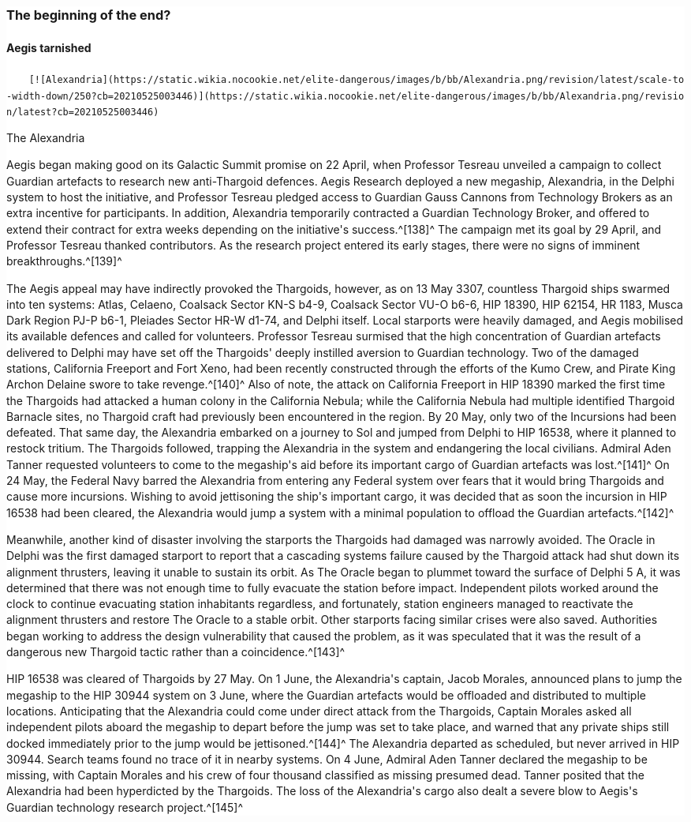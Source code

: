 ### The beginning of the end?

#### Aegis tarnished

 	 	[![Alexandria](https://static.wikia.nocookie.net/elite-dangerous/images/b/bb/Alexandria.png/revision/latest/scale-to-width-down/250?cb=20210525003446)](https://static.wikia.nocookie.net/elite-dangerous/images/b/bb/Alexandria.png/revision/latest?cb=20210525003446) 	 		 			 		 		 		 			
The Alexandria
 		 	 

Aegis began making good on its Galactic Summit promise on 22 April, when Professor Tesreau unveiled a campaign to collect Guardian artefacts to research new anti-Thargoid defences. Aegis Research deployed a new megaship, Alexandria, in the Delphi system to host the initiative, and Professor Tesreau pledged access to Guardian Gauss Cannons from Technology Brokers as an extra incentive for participants. In addition, Alexandria temporarily contracted a Guardian Technology Broker, and offered to extend their contract for extra weeks depending on the initiative's success.^[138]^ The campaign met its goal by 29 April, and Professor Tesreau thanked contributors. As the research project entered its early stages, there were no signs of imminent breakthroughs.^[139]^

The Aegis appeal may have indirectly provoked the Thargoids, however, as on 13 May 3307, countless Thargoid ships swarmed into ten systems: Atlas, Celaeno, Coalsack Sector KN-S b4-9, Coalsack Sector VU-O b6-6, HIP 18390, HIP 62154, HR 1183, Musca Dark Region PJ-P b6-1, Pleiades Sector HR-W d1-74, and Delphi itself. Local starports were heavily damaged, and Aegis mobilised its available defences and called for volunteers. Professor Tesreau surmised that the high concentration of Guardian artefacts delivered to Delphi may have set off the Thargoids' deeply instilled aversion to Guardian technology. Two of the damaged stations, California Freeport and Fort Xeno, had been recently constructed through the efforts of the Kumo Crew, and Pirate King Archon Delaine swore to take revenge.^[140]^ Also of note, the attack on California Freeport in HIP 18390 marked the first time the Thargoids had attacked a human colony in the California Nebula; while the California Nebula had multiple identified Thargoid Barnacle sites, no Thargoid craft had previously been encountered in the region. By 20 May, only two of the Incursions had been defeated. That same day, the Alexandria embarked on a journey to Sol and jumped from Delphi to HIP 16538, where it planned to restock tritium. The Thargoids followed, trapping the Alexandria in the system and endangering the local civilians. Admiral Aden Tanner requested volunteers to come to the megaship's aid before its important cargo of Guardian artefacts was lost.^[141]^ On 24 May, the Federal Navy barred the Alexandria from entering any Federal system over fears that it would bring Thargoids and cause more incursions. Wishing to avoid jettisoning the ship's important cargo, it was decided that as soon the incursion in HIP 16538 had been cleared, the Alexandria would jump a system with a minimal population to offload the Guardian artefacts.^[142]^

Meanwhile, another kind of disaster involving the starports the Thargoids had damaged was narrowly avoided. The Oracle in Delphi was the first damaged starport to report that a cascading systems failure caused by the Thargoid attack had shut down its alignment thrusters, leaving it unable to sustain its orbit. As The Oracle began to plummet toward the surface of Delphi 5 A, it was determined that there was not enough time to fully evacuate the station before impact. Independent pilots worked around the clock to continue evacuating station inhabitants regardless, and fortunately, station engineers managed to reactivate the alignment thrusters and restore The Oracle to a stable orbit. Other starports facing similar crises were also saved. Authorities began working to address the design vulnerability that caused the problem, as it was speculated that it was the result of a dangerous new Thargoid tactic rather than a coincidence.^[143]^

HIP 16538 was cleared of Thargoids by 27 May. On 1 June, the Alexandria's captain, Jacob Morales, announced plans to jump the megaship to the HIP 30944 system on 3 June, where the Guardian artefacts would be offloaded and distributed to multiple locations. Anticipating that the Alexandria could come under direct attack from the Thargoids, Captain Morales asked all independent pilots aboard the megaship to depart before the jump was set to take place, and warned that any private ships still docked immediately prior to the jump would be jettisoned.^[144]^ The Alexandria departed as scheduled, but never arrived in HIP 30944. Search teams found no trace of it in nearby systems. On 4 June, Admiral Aden Tanner declared the megaship to be missing, with Captain Morales and his crew of four thousand classified as missing presumed dead. Tanner posited that the Alexandria had been hyperdicted by the Thargoids. The loss of the Alexandria's cargo also dealt a severe blow to Aegis's Guardian technology research project.^[145]^
